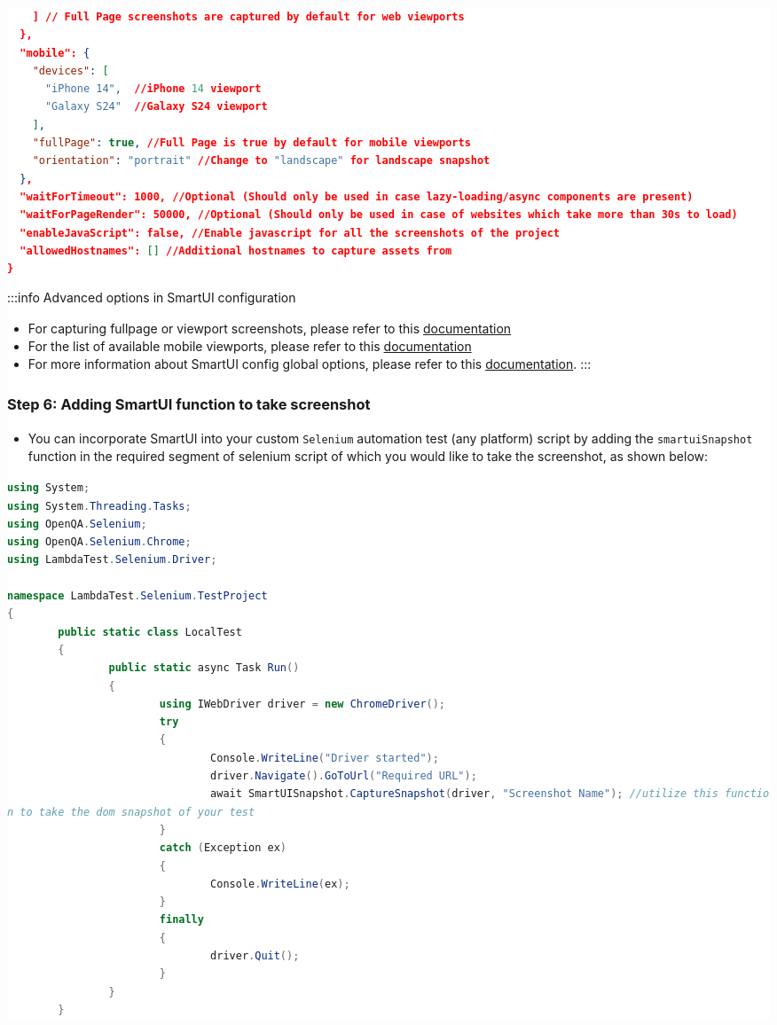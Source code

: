```json title="/smartui-sdk-project/.smartui.json"
    ] // Full Page screenshots are captured by default for web viewports
  },
  "mobile": {
    "devices": [
      "iPhone 14",  //iPhone 14 viewport
      "Galaxy S24"  //Galaxy S24 viewport
    ],
    "fullPage": true, //Full Page is true by default for mobile viewports
    "orientation": "portrait" //Change to "landscape" for landscape snapshot
  },
  "waitForTimeout": 1000, //Optional (Should only be used in case lazy-loading/async components are present)
  "waitForPageRender": 50000, //Optional (Should only be used in case of websites which take more than 30s to load)
  "enableJavaScript": false, //Enable javascript for all the screenshots of the project
  "allowedHostnames": [] //Additional hostnames to capture assets from
}
```
:::info Advanced options in SmartUI configuration
- For capturing fullpage or viewport screenshots, please refer to this [documentation](/docs/smartui-sdk-config-options/#12-viewports)
- For the list of available mobile viewports, please refer to this [documentation](/docs/smartui-sdk-config-options/#list-of-supported-device-viewports)
- For more information about SmartUI config global options, please refer to this [documentation](/docs/smartui-sdk-config-options/#3-global-options-optional).
:::

### **Step 6:** Adding SmartUI function to take screenshot

- You can incorporate SmartUI into your custom `Selenium` automation test (any platform) script by adding the `smartuiSnapshot` function in the required segment of selenium script of which you would like to take the screenshot, as shown below:

```csharp
using System;
using System.Threading.Tasks;
using OpenQA.Selenium;
using OpenQA.Selenium.Chrome;
using LambdaTest.Selenium.Driver;

namespace LambdaTest.Selenium.TestProject
{
        public static class LocalTest
        {
                public static async Task Run()
                {
                        using IWebDriver driver = new ChromeDriver();
                        try
                        {
                                Console.WriteLine("Driver started");
                                driver.Navigate().GoToUrl("Required URL");
                                await SmartUISnapshot.CaptureSnapshot(driver, "Screenshot Name"); //utilize this function to take the dom snapshot of your test
                        }
                        catch (Exception ex)
                        {
                                Console.WriteLine(ex);
                        }
                        finally
                        {
                                driver.Quit();
                        }
                }
        }
```